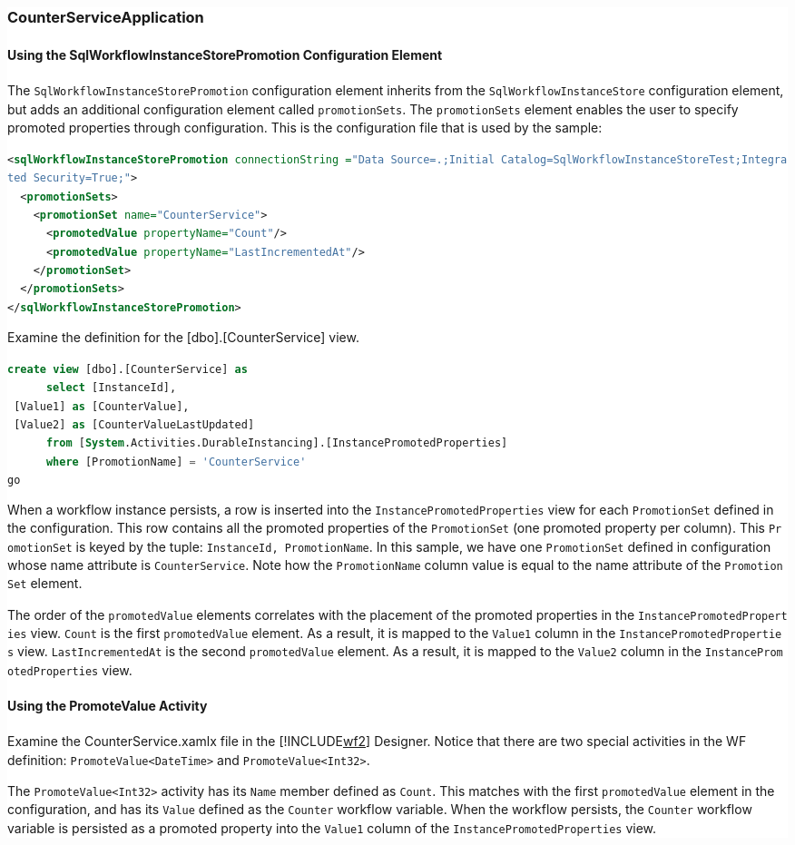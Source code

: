 ### CounterServiceApplication  
  
#### Using the SqlWorkflowInstanceStorePromotion Configuration Element  
 The `SqlWorkflowInstanceStorePromotion` configuration element inherits from the `SqlWorkflowInstanceStore` configuration element, but adds an additional configuration element called `promotionSets`. The `promotionSets` element enables the user to specify promoted properties through configuration. This is the configuration file that is used by the sample:  
  
```xml  
<sqlWorkflowInstanceStorePromotion connectionString ="Data Source=.;Initial Catalog=SqlWorkflowInstanceStoreTest;Integrated Security=True;">  
  <promotionSets>  
    <promotionSet name="CounterService">  
      <promotedValue propertyName="Count"/>  
      <promotedValue propertyName="LastIncrementedAt"/>  
    </promotionSet>  
  </promotionSets>  
</sqlWorkflowInstanceStorePromotion>  
```  
  
 Examine the definition for the [dbo].[CounterService] view.  
  
```sql  
create view [dbo].[CounterService] as  
      select [InstanceId],  
 [Value1] as [CounterValue],  
 [Value2] as [CounterValueLastUpdated]  
      from [System.Activities.DurableInstancing].[InstancePromotedProperties]  
      where [PromotionName] = 'CounterService'  
go  
```  
  
 When a workflow instance persists, a row is inserted into the `InstancePromotedProperties` view for each `PromotionSet` defined in the configuration. This row contains all the promoted properties of the `PromotionSet` (one promoted property per column). This `PromotionSet` is keyed by the tuple: `InstanceId, PromotionName`. In this sample, we have one `PromotionSet` defined in configuration whose name attribute is `CounterService`. Note how the `PromotionName` column value is equal to the name attribute of the `PromotionSet` element.  
  
 The order of the `promotedValue` elements correlates with the placement of the promoted properties in the `InstancePromotedProperties` view. `Count` is the first `promotedValue` element. As a result, it is mapped to the `Value1` column in the `InstancePromotedProperties` view. `LastIncrementedAt` is the second `promotedValue` element. As a result, it is mapped to the `Value2` column in the `InstancePromotedProperties` view.  
  
#### Using the PromoteValue Activity  
 Examine the CounterService.xamlx file in the [!INCLUDE[wf2](../../../../includes/wf2-md.md)] Designer. Notice that there are two special activities in the WF definition: `PromoteValue<DateTime>` and `PromoteValue<Int32>`.  
  
 The `PromoteValue<Int32>` activity has its `Name` member defined as `Count`. This matches with the first `promotedValue` element in the configuration, and has its `Value` defined as the `Counter` workflow variable. When the workflow persists, the `Counter` workflow variable is persisted as a promoted property into the `Value1` column of the `InstancePromotedProperties` view.  
  